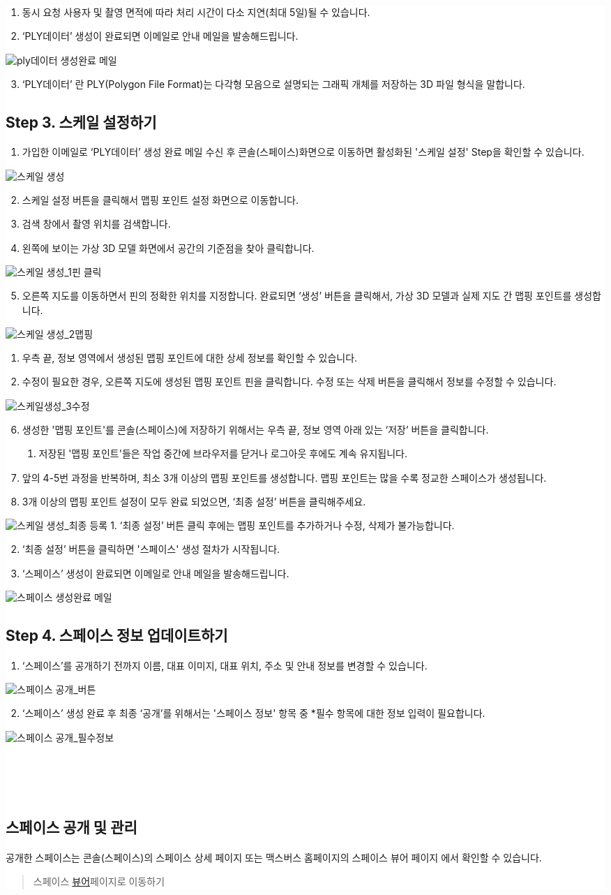    1. 동시 요청 사용자 및 촬영 면적에 따라 처리 시간이 다소 지연(최대 5일)될 수 있습니다. 

   2. ‘PLY데이터’ 생성이 완료되면 이메일로 안내 메일을 발송해드립니다.   
<img src="https://github.com/charles-chanwoo/console-space-docs/blob/main/images/image05_ply%EB%8D%B0%EC%9D%B4%ED%84%B0%EC%83%9D%EC%84%B1%EC%99%84%EB%A3%8C%20%EB%A9%94%EC%9D%BC.png" alt="ply데이터 생성완료 메일"/>

   3. ‘PLY데이터’ 란 PLY(Polygon File Format)는 다각형 모음으로 설명되는 그래픽 개체를 저장하는 3D 파일 형식을 말합니다. 


## Step 3. 스케일 설정하기

1. 가입한 이메일로 ‘PLY데이터’ 생성 완료 메일 수신 후 콘솔(스페이스)화면으로 이동하면 활성화된 '스케일 설정' Step을 확인할 수 있습니다. 
<img src="https://github.com/charles-chanwoo/console-space-docs/blob/main/images/image06_%EC%8A%A4%EC%BC%80%EC%9D%BC%EC%83%9D%EC%84%B1.png" alt="스케일 생성"/>

2. 스케일 설정 버튼을 클릭해서 맵핑 포인트 설정 화면으로 이동합니다. 

3. 검색 창에서 촬영 위치를 검색합니다.

4. 왼쪽에 보이는 가상 3D 모델 화면에서 공간의 기준점을 찾아 클릭합니다. 
<img src="https://github.com/charles-chanwoo/console-space-docs/blob/main/images/image06_%EC%8A%A4%EC%BC%80%EC%9D%BC%EC%83%9D%EC%84%B1_1%ED%95%80%20%ED%81%B4%EB%A6%AD.png" alt="스케일 생성_1핀 클릭"/>

5. 오른쪽 지도를 이동하면서 핀의 정확한 위치를 지정합니다. 완료되면 ‘생성’ 버튼을 클릭해서, 가상 3D 모델과 실제 지도 간 맵핑 포인트를 생성합니다. 
<img src="https://github.com/charles-chanwoo/console-space-docs/blob/main/images/image06_%EC%8A%A4%EC%BC%80%EC%9D%BC%EC%83%9D%EC%84%B1_2%EB%A7%B5%ED%95%91.png" alt="스케일 생성_2맵핑"/>

   1. 우측 끝, 정보 영역에서 생성된 맵핑 포인트에 대한 상세 정보를 확인할 수 있습니다.

   2. 수정이 필요한 경우, 오른쪽 지도에 생성된 맵핑 포인트 핀을 클릭합니다. 수정 또는 삭제 버튼을 클릭해서 정보를 수정할 수 있습니다. 
<img src="https://github.com/charles-chanwoo/console-space-docs/blob/main/images/image06_%EC%8A%A4%EC%BC%80%EC%9D%BC%EC%83%9D%EC%84%B1_3%EC%88%98%EC%A0%952.png" alt="스케일생성_3수정"/>

6. 생성한 '맵핑 포인트'를 콘솔(스페이스)에 저장하기 위해서는 우측 끝, 정보 영역 아래 있는 ‘저장’ 버튼을 클릭합니다. 

   1. 저장된 '맵핑 포인트'들은 작업 중간에 브라우저를 닫거나 로그아웃 후에도 계속 유지됩니다. 

7. 앞의 4-5번 과정을 반복하며, 최소 3개 이상의 맵핑 포인트를 생성합니다. 맵핑 포인트는 많을 수록 정교한 스페이스가 생성됩니다.   

8. 3개 이상의 맵핑 포인트 설정이 모두 완료 되었으면, ‘최종 설정’ 버튼을 클릭해주세요. 
<img src="https://github.com/charles-chanwoo/console-space-docs/blob/main/images/image07_%EC%8A%A4%EC%BC%80%EC%9D%BC%EC%83%9D%EC%84%B1_%EC%B5%9C%EC%A2%85%EB%93%B1%EB%A1%9D.png" alt="스케일 생성_최종 등록"/>
   1. ‘최종 설정’ 버튼 클릭 후에는 맵핑 포인트를 추가하거나 수정, 삭제가 불가능합니다. 

   2. ‘최종 설정’ 버튼을 클릭하면 '스페이스' 생성 절차가 시작됩니다. 

   3. ‘스페이스’ 생성이 완료되면 이메일로 안내 메일을 발송해드립니다.   
<img src="https://github.com/charles-chanwoo/console-space-docs/blob/main/images/image08_%EC%8A%A4%ED%8E%98%EC%9D%B4%EC%8A%A4%20%EC%83%9D%EC%84%B1%EC%99%84%EB%A3%8C%20%EB%A9%94%EC%9D%BC.png" alt="스페이스 생성완료 메일"/>


## Step 4. 스페이스 정보 업데이트하기

1. ‘스페이스’를 공개하기 전까지 이름, 대표 이미지, 대표 위치, 주소 및 안내 정보를 변경할 수 있습니다.
<img src="https://github.com/charles-chanwoo/console-space-docs/blob/main/images/image09_%EC%8A%A4%ED%8E%98%EC%9D%B4%EC%8A%A4%20%EA%B3%B5%EA%B0%9C_%EB%B2%84%ED%8A%BC.png" alt="스페이스 공개_버튼"/>

2. ‘스페이스’ 생성 완료 후 최종 ‘공개’를 위해서는 '스페이스 정보' 항목 중 *필수 항목에 대한 정보 입력이 필요합니다. 
<img src="https://github.com/charles-chanwoo/console-space-docs/blob/main/images/image10_%EC%8A%A4%ED%8E%98%EC%9D%B4%EC%8A%A4%20%EA%B3%B5%EA%B0%9C_%ED%95%84%EC%88%98%EC%A0%95%EB%B3%B4.png" alt="스페이스 공개_필수정보"/>


<br/> <br/> <br/> 
## 스페이스 공개 및 관리
공개한 스페이스는 콘솔(스페이스)의 스페이스 상세 페이지 또는 맥스버스 홈페이지의 스페이스 뷰어 페이지 에서 확인할 수 있습니다. 
> 스페이스 [뷰어](https://markdownlivepreview.com/)페이지로 이동하기
